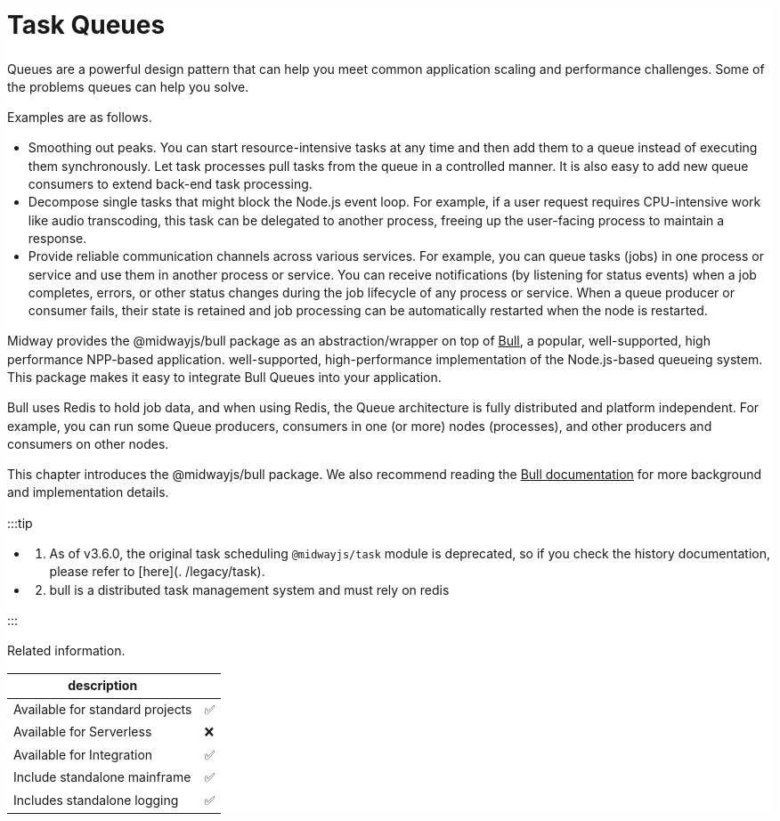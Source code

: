 # Task Queues

Queues are a powerful design pattern that can help you meet common application scaling and performance challenges. Some of the problems queues can help you solve.

Examples are as follows.

- Smoothing out peaks. You can start resource-intensive tasks at any time and then add them to a queue instead of executing them synchronously. Let task processes pull tasks from the queue in a controlled manner. It is also easy to add new queue consumers to extend back-end task processing.
- Decompose single tasks that might block the Node.js event loop. For example, if a user request requires CPU-intensive work like audio transcoding, this task can be delegated to another process, freeing up the user-facing process to maintain a response.
- Provide reliable communication channels across various services. For example, you can queue tasks (jobs) in one process or service and use them in another process or service. You can receive notifications (by listening for status events) when a job completes, errors, or other status changes during the job lifecycle of any process or service. When a queue producer or consumer fails, their state is retained and job processing can be automatically restarted when the node is restarted.

Midway provides the @midwayjs/bull package as an abstraction/wrapper on top of [Bull](https://github.com/OptimalBits/bull), a popular, well-supported, high performance NPP-based application. well-supported, high-performance implementation of the Node.js-based queueing system. This package makes it easy to integrate Bull Queues into your application.

Bull uses Redis to hold job data, and when using Redis, the Queue architecture is fully distributed and platform independent. For example, you can run some Queue producers, consumers in one (or more) nodes (processes), and other producers and consumers on other nodes.

This chapter introduces the @midwayjs/bull package. We also recommend reading the [Bull documentation](https://github.com/OptimalBits/bull/blob/master/REFERENCE.md) for more background and implementation details.

:::tip

- 1. As of v3.6.0, the original task scheduling `@midwayjs/task` module is deprecated, so if you check the history documentation, please refer to [here](. /legacy/task).
- 2. bull is a distributed task management system and must rely on redis

:::



Related information.

| description | |
| ----------------- | ---- |
| Available for standard projects | ✅ |
| Available for Serverless | ❌ |
| Available for Integration | ✅ |
| Include standalone mainframe | ✅ |
| Includes standalone logging | ✅ |
